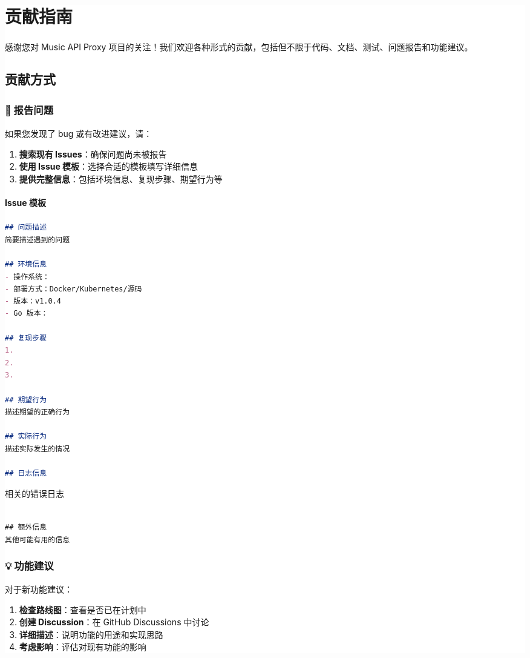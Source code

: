 # 贡献指南

感谢您对 Music API Proxy 项目的关注！我们欢迎各种形式的贡献，包括但不限于代码、文档、测试、问题报告和功能建议。

## 贡献方式

### 🐛 报告问题

如果您发现了 bug 或有改进建议，请：

1. **搜索现有 Issues**：确保问题尚未被报告
2. **使用 Issue 模板**：选择合适的模板填写详细信息
3. **提供完整信息**：包括环境信息、复现步骤、期望行为等

#### Issue 模板

```markdown
## 问题描述
简要描述遇到的问题

## 环境信息
- 操作系统：
- 部署方式：Docker/Kubernetes/源码
- 版本：v1.0.4
- Go 版本：

## 复现步骤
1. 
2. 
3. 

## 期望行为
描述期望的正确行为

## 实际行为
描述实际发生的情况

## 日志信息
```
相关的错误日志
```

## 额外信息
其他可能有用的信息
```

### 💡 功能建议

对于新功能建议：

1. **检查路线图**：查看是否已在计划中
2. **创建 Discussion**：在 GitHub Discussions 中讨论
3. **详细描述**：说明功能的用途和实现思路
4. **考虑影响**：评估对现有功能的影响
